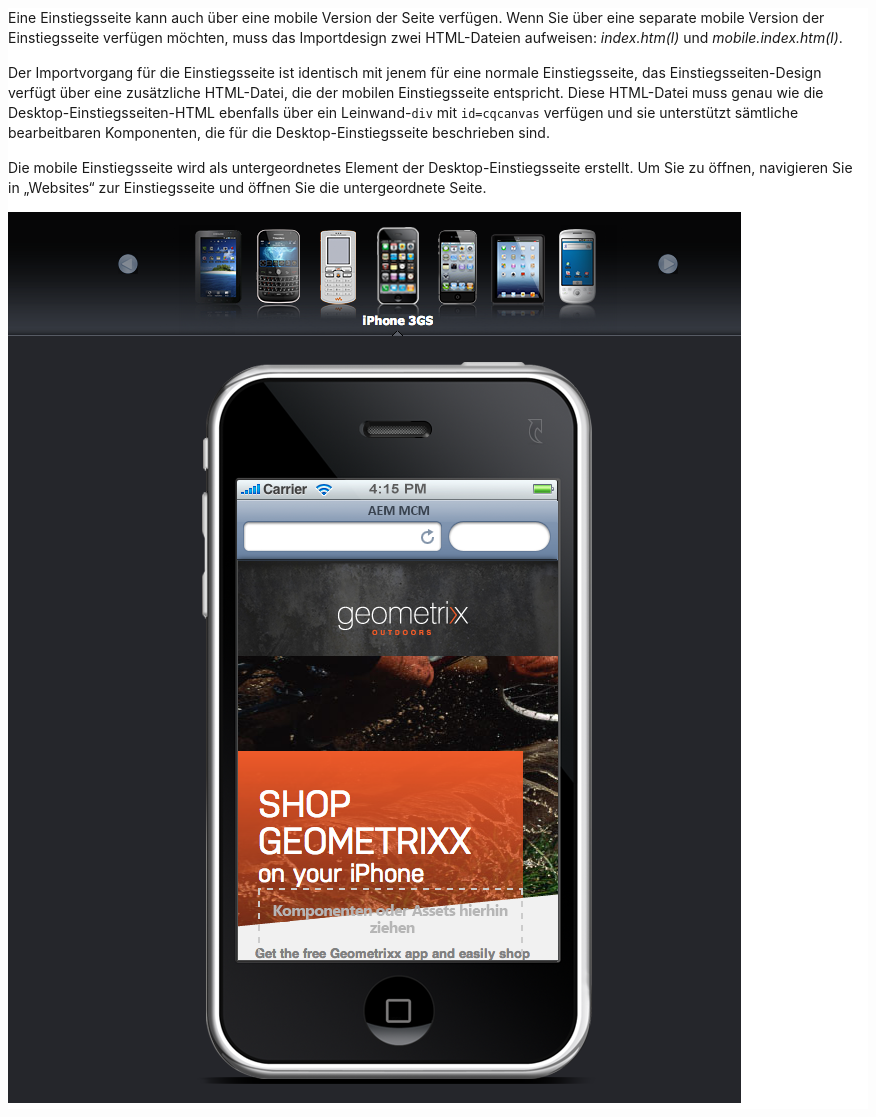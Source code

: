 Eine Einstiegsseite kann auch über eine mobile Version der Seite verfügen. Wenn Sie über eine separate mobile Version der Einstiegsseite verfügen möchten, muss das Importdesign zwei HTML-Dateien aufweisen: *index.htm(l)* und *mobile.index.htm(l)*.

Der Importvorgang für die Einstiegsseite ist identisch mit jenem für eine normale Einstiegsseite, das Einstiegsseiten-Design verfügt über eine zusätzliche HTML-Datei, die der mobilen Einstiegsseite entspricht. Diese HTML-Datei muss genau wie die Desktop-Einstiegsseiten-HTML ebenfalls über ein Leinwand-`div` mit `id=cqcanvas` verfügen und sie unterstützt sämtliche bearbeitbaren Komponenten, die für die Desktop-Einstiegsseite beschrieben sind.

Die mobile Einstiegsseite wird als untergeordnetes Element der Desktop-Einstiegsseite erstellt. Um Sie zu öffnen, navigieren Sie in „Websites“ zur Einstiegsseite und öffnen Sie die untergeordnete Seite.

![chlimage_1-42](assets/chlimage_1-42.png)
